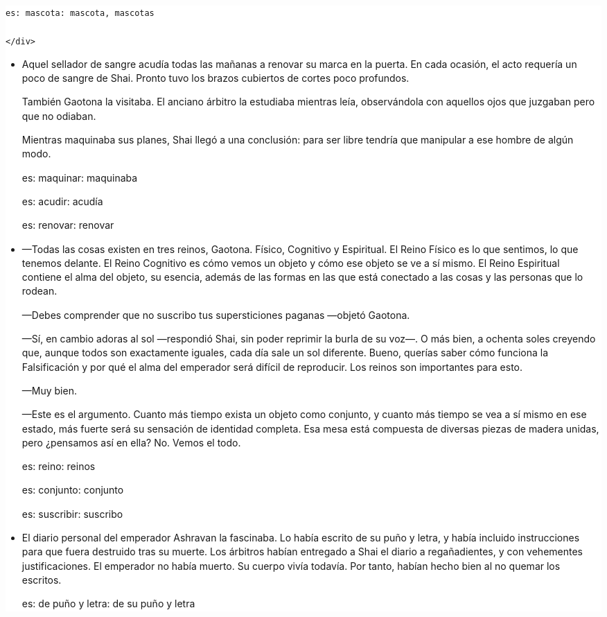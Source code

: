     es: mascota: mascota, mascotas

    </div>

- Aquel sellador de sangre acudía todas las mañanas a renovar su marca en la puerta. En cada ocasión, el acto requería un poco de sangre de Shai. Pronto tuvo los brazos cubiertos de cortes poco profundos.

    También Gaotona la visitaba. El anciano árbitro la estudiaba mientras leía, observándola con aquellos ojos que juzgaban pero que no odiaban.

    Mientras maquinaba sus planes, Shai llegó a una conclusión: para ser libre tendría que manipular a ese hombre de algún modo.

    <div markdown="1" class="tagged-entries">

    es: maquinar: maquinaba

    es: acudir: acudía

    es: renovar: renovar

    </div>

- —Todas las cosas existen en tres reinos, Gaotona. Físico, Cognitivo y Espiritual. El Reino Físico es lo que sentimos, lo que tenemos delante. El Reino Cognitivo es cómo vemos un objeto y cómo ese objeto se ve a sí mismo. El Reino Espiritual contiene el alma del objeto, su esencia, además de las formas en las que está conectado a las cosas y las personas que lo rodean.

    —Debes comprender que no suscribo tus supersticiones paganas —objetó Gaotona.

    —Sí, en cambio adoras al sol —respondió Shai, sin poder reprimir la burla de su voz—. O más bien, a ochenta soles creyendo que, aunque todos son exactamente iguales, cada día sale un sol diferente. Bueno, querías saber cómo funciona la Falsificación y por qué el alma del emperador será difícil de reproducir. Los reinos son importantes para esto.

    —Muy bien.

    —Este es el argumento. Cuanto más tiempo exista un objeto como conjunto, y cuanto más tiempo se vea a sí mismo en ese estado, más fuerte será su sensación de identidad completa. Esa mesa está compuesta de diversas piezas de madera unidas, pero ¿pensamos así en ella? No. Vemos el todo.

    <div markdown="1" class="tagged-entries">

    es: reino: reinos

    es: conjunto: conjunto

    es: suscribir: suscribo

    </div>

- El diario personal del emperador Ashravan la fascinaba. Lo había escrito de su puño y letra, y había incluido instrucciones para que fuera destruido tras su muerte. Los árbitros habían entregado a Shai el diario a regañadientes, y con vehementes justificaciones. El emperador no había muerto. Su cuerpo vivía todavía. Por tanto, habían hecho bien al no quemar los escritos.

    <div markdown="1" class="tagged-entries">

    es: de puño y letra: de su puño y letra
